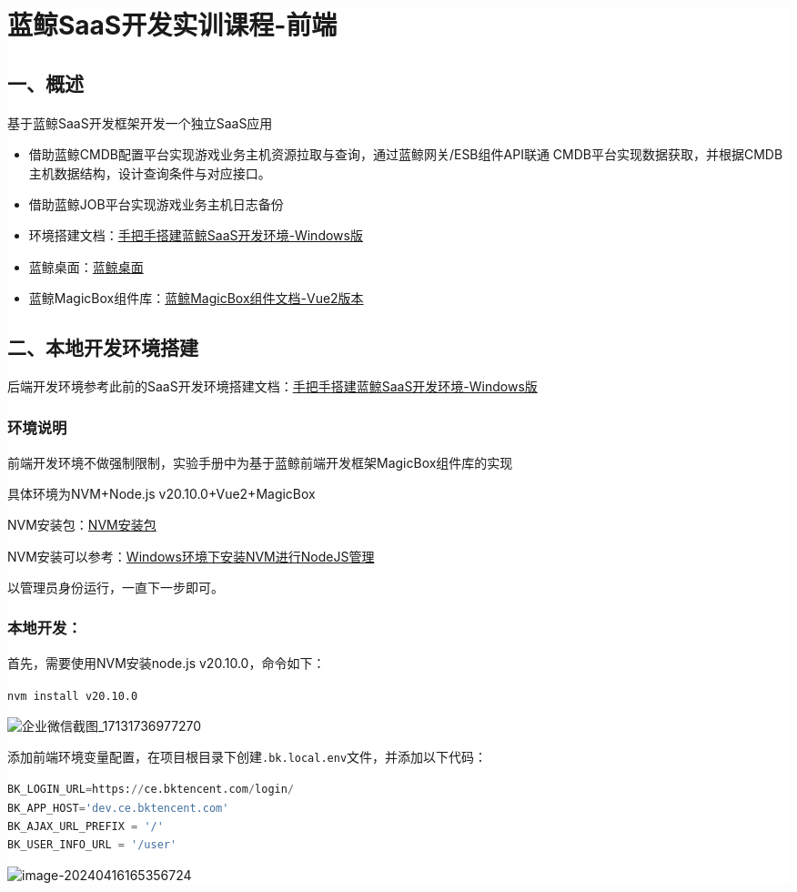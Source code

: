 # 蓝鲸SaaS开发实训课程-前端

## 一、概述

基于蓝鲸SaaS开发框架开发一个独立SaaS应用

- 借助蓝鲸CMDB配置平台实现游戏业务主机资源拉取与查询，通过蓝鲸网关/ESB组件API联通 CMDB平台实现数据获取，并根据CMDB主机数据结构，设计查询条件与对应接口。
- 借助蓝鲸JOB平台实现游戏业务主机日志备份

- 环境搭建文档：[手把手搭建蓝鲸SaaS开发环境-Windows版](https://doc.weixin.qq.com/doc/w3_AX8A1AafADs10e95lReRLOYOveqc2?scode=AJEAIQdfAAobqdzHhJ)
- 蓝鲸桌面：[蓝鲸桌面](https://ce.bktencent.com/console/)
- 蓝鲸MagicBox组件库：[蓝鲸MagicBox组件文档-Vue2版本](https://magicbox.bk.tencent.com/static_api/v3/components_vue/2.0/example/index.html#/)

## 二、本地开发环境搭建

后端开发环境参考此前的SaaS开发环境搭建文档：[手把手搭建蓝鲸SaaS开发环境-Windows版](https://doc.weixin.qq.com/doc/w3_AX8A1AafADs10e95lReRLOYOveqc2?scode=AJEAIQdfAAobqdzHhJ)

### 环境说明

前端开发环境不做强制限制，实验手册中为基于蓝鲸前端开发框架MagicBox组件库的实现

具体环境为NVM+Node.js v20.10.0+Vue2+MagicBox

NVM安装包：[NVM安装包](https://drive.weixin.qq.com/s?k=AJEAIQdfAAoG1E2mr2)

NVM安装可以参考：[Windows环境下安装NVM进行NodeJS管理](https://www.freecodecamp.org/chinese/news/nvm-for-windows-how-to-download-and-install-node-version-manager-in-windows-10/)

以管理员身份运行，一直下一步即可。

### 本地开发：

首先，需要使用NVM安装node.js v20.10.0，命令如下：

```shell
nvm install v20.10.0
```

![企业微信截图_17131736977270](https://ctenet-1306582193.cos.ap-nanjing.myqcloud.com/%E4%BC%81%E4%B8%9A%E5%BE%AE%E4%BF%A1%E6%88%AA%E5%9B%BE_17131736977270.png)

添加前端环境变量配置，在项目根目录下创建`.bk.local.env`文件，并添加以下代码：

```python
BK_LOGIN_URL=https://ce.bktencent.com/login/
BK_APP_HOST='dev.ce.bktencent.com'
BK_AJAX_URL_PREFIX = '/'
BK_USER_INFO_URL = '/user'
```

![image-20240416165356724](https://ctenet-1306582193.cos.ap-nanjing.myqcloud.com/image-20240416165356724.png)
